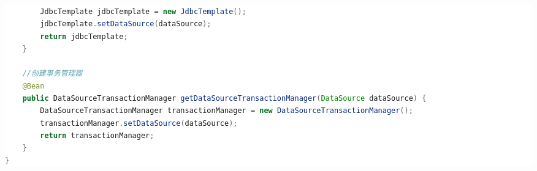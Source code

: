 ```java
        JdbcTemplate jdbcTemplate = new JdbcTemplate();
        jdbcTemplate.setDataSource(dataSource);
        return jdbcTemplate;
    }

    //创建事务管理器
    @Bean
    public DataSourceTransactionManager getDataSourceTransactionManager(DataSource dataSource) {
        DataSourceTransactionManager transactionManager = new DataSourceTransactionManager();
        transactionManager.setDataSource(dataSource);
        return transactionManager;
    }
}
```

